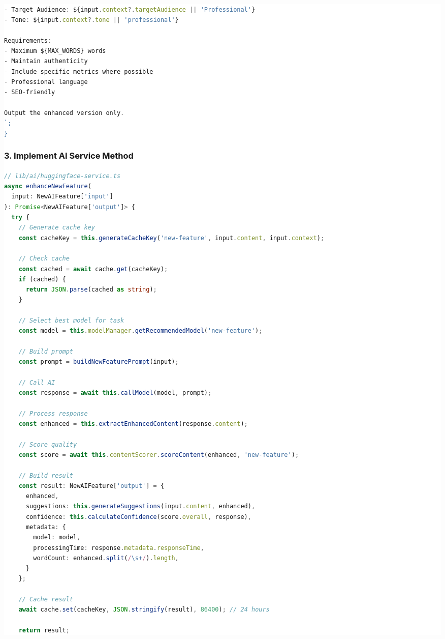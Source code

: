 ```typescript
- Target Audience: ${input.context?.targetAudience || 'Professional'}
- Tone: ${input.context?.tone || 'professional'}

Requirements:
- Maximum ${MAX_WORDS} words
- Maintain authenticity
- Include specific metrics where possible
- Professional language
- SEO-friendly

Output the enhanced version only.
`;
}
```

### 3. Implement AI Service Method

```typescript
// lib/ai/huggingface-service.ts
async enhanceNewFeature(
  input: NewAIFeature['input']
): Promise<NewAIFeature['output']> {
  try {
    // Generate cache key
    const cacheKey = this.generateCacheKey('new-feature', input.content, input.context);
    
    // Check cache
    const cached = await cache.get(cacheKey);
    if (cached) {
      return JSON.parse(cached as string);
    }
    
    // Select best model for task
    const model = this.modelManager.getRecommendedModel('new-feature');
    
    // Build prompt
    const prompt = buildNewFeaturePrompt(input);
    
    // Call AI
    const response = await this.callModel(model, prompt);
    
    // Process response
    const enhanced = this.extractEnhancedContent(response.content);
    
    // Score quality
    const score = await this.contentScorer.scoreContent(enhanced, 'new-feature');
    
    // Build result
    const result: NewAIFeature['output'] = {
      enhanced,
      suggestions: this.generateSuggestions(input.content, enhanced),
      confidence: this.calculateConfidence(score.overall, response),
      metadata: {
        model: model,
        processingTime: response.metadata.responseTime,
        wordCount: enhanced.split(/\s+/).length,
      }
    };
    
    // Cache result
    await cache.set(cacheKey, JSON.stringify(result), 86400); // 24 hours
    
    return result;
```